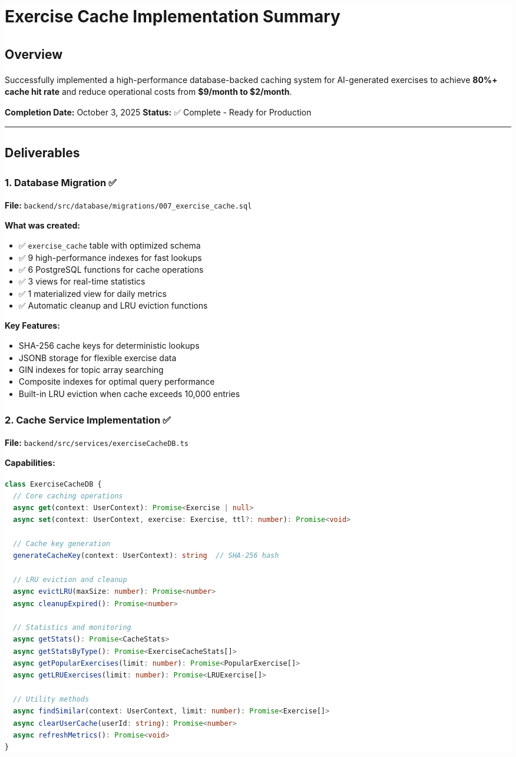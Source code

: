 # Exercise Cache Implementation Summary

## Overview

Successfully implemented a high-performance database-backed caching system for AI-generated exercises to achieve **80%+ cache hit rate** and reduce operational costs from **$9/month to $2/month**.

**Completion Date:** October 3, 2025
**Status:** ✅ Complete - Ready for Production

---

## Deliverables

### 1. Database Migration ✅

**File:** `backend/src/database/migrations/007_exercise_cache.sql`

**What was created:**
- ✅ `exercise_cache` table with optimized schema
- ✅ 9 high-performance indexes for fast lookups
- ✅ 6 PostgreSQL functions for cache operations
- ✅ 3 views for real-time statistics
- ✅ 1 materialized view for daily metrics
- ✅ Automatic cleanup and LRU eviction functions

**Key Features:**
- SHA-256 cache keys for deterministic lookups
- JSONB storage for flexible exercise data
- GIN indexes for topic array searching
- Composite indexes for optimal query performance
- Built-in LRU eviction when cache exceeds 10,000 entries

### 2. Cache Service Implementation ✅

**File:** `backend/src/services/exerciseCacheDB.ts`

**Capabilities:**
```typescript
class ExerciseCacheDB {
  // Core caching operations
  async get(context: UserContext): Promise<Exercise | null>
  async set(context: UserContext, exercise: Exercise, ttl?: number): Promise<void>

  // Cache key generation
  generateCacheKey(context: UserContext): string  // SHA-256 hash

  // LRU eviction and cleanup
  async evictLRU(maxSize: number): Promise<number>
  async cleanupExpired(): Promise<number>

  // Statistics and monitoring
  async getStats(): Promise<CacheStats>
  async getStatsByType(): Promise<ExerciseCacheStats[]>
  async getPopularExercises(limit: number): Promise<PopularExercise[]>
  async getLRUExercises(limit: number): Promise<LRUExercise[]>

  // Utility methods
  async findSimilar(context: UserContext, limit: number): Promise<Exercise[]>
  async clearUserCache(userId: string): Promise<number>
  async refreshMetrics(): Promise<void>
}
```
